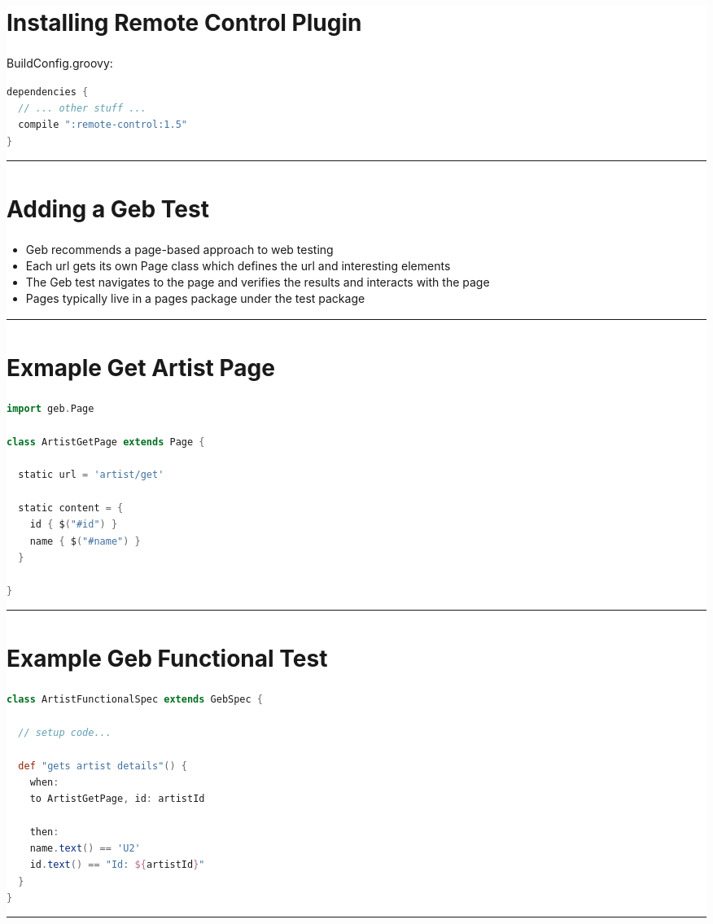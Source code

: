 # Installing Remote Control Plugin
BuildConfig.groovy:
``` groovy
dependencies {
  // ... other stuff ...
  compile ":remote-control:1.5"
}
```

---
# Adding a Geb Test
- Geb recommends a page-based approach to web testing
- Each url gets its own Page class which defines the url and interesting elements
- The Geb test navigates to the page and verifies the results and interacts with the page
- Pages typically live in a pages package under the test package

---
# Exmaple Get Artist Page
``` groovy
import geb.Page

class ArtistGetPage extends Page {

  static url = 'artist/get'

  static content = {
    id { $("#id") }
    name { $("#name") }
  }

}
```

---
# Example Geb Functional Test
``` groovy
class ArtistFunctionalSpec extends GebSpec {

  // setup code...

  def "gets artist details"() {
    when:
    to ArtistGetPage, id: artistId

    then:
    name.text() == 'U2'
    id.text() == "Id: ${artistId}"
  }
}
```

---